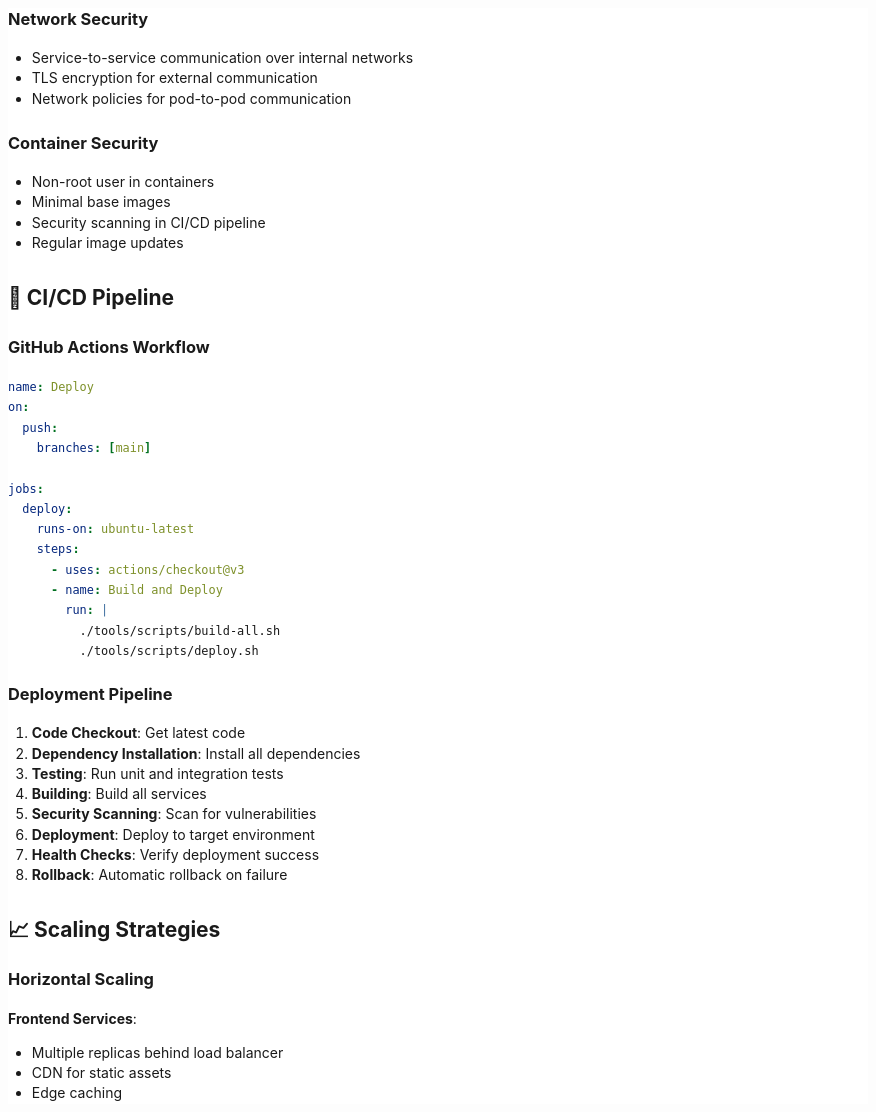 ### Network Security

- Service-to-service communication over internal networks
- TLS encryption for external communication
- Network policies for pod-to-pod communication

### Container Security

- Non-root user in containers
- Minimal base images
- Security scanning in CI/CD pipeline
- Regular image updates

## 🚀 CI/CD Pipeline

### GitHub Actions Workflow

```yaml
name: Deploy
on:
  push:
    branches: [main]

jobs:
  deploy:
    runs-on: ubuntu-latest
    steps:
      - uses: actions/checkout@v3
      - name: Build and Deploy
        run: |
          ./tools/scripts/build-all.sh
          ./tools/scripts/deploy.sh
```

### Deployment Pipeline

1. **Code Checkout**: Get latest code
2. **Dependency Installation**: Install all dependencies
3. **Testing**: Run unit and integration tests
4. **Building**: Build all services
5. **Security Scanning**: Scan for vulnerabilities
6. **Deployment**: Deploy to target environment
7. **Health Checks**: Verify deployment success
8. **Rollback**: Automatic rollback on failure

## 📈 Scaling Strategies

### Horizontal Scaling

**Frontend Services**:
- Multiple replicas behind load balancer
- CDN for static assets
- Edge caching
